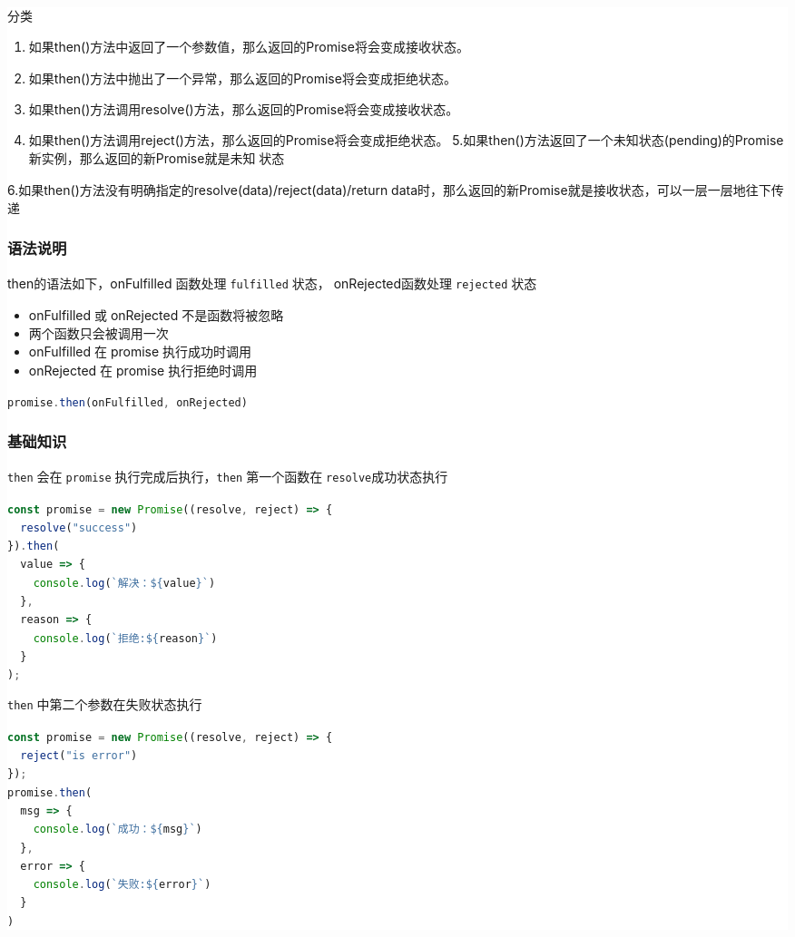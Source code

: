 分类

1. 如果then()方法中返回了一个参数值，那么返回的Promise将会变成接收状态。

2. 如果then()方法中抛出了一个异常，那么返回的Promise将会变成拒绝状态。

3. 如果then()方法调用resolve()方法，那么返回的Promise将会变成接收状态。
4. 如果then()方法调用reject()方法，那么返回的Promise将会变成拒绝状态。
5.如果then()方法返回了一个未知状态(pending)的Promise新实例，那么返回的新Promise就是未知 状态

6.如果then()方法没有明确指定的resolve(data)/reject(data)/return data时，那么返回的新Promise就是接收状态，可以一层一层地往下传递

### 语法说明

then的语法如下，onFulfilled 函数处理 `fulfilled` 状态， onRejected函数处理 `rejected` 状态

- onFulfilled 或 onRejected 不是函数将被忽略
- 两个函数只会被调用一次
- onFulfilled 在 promise 执行成功时调用
- onRejected 在 promise 执行拒绝时调用

```js
promise.then(onFulfilled, onRejected)
```

### 基础知识

`then` 会在 `promise` 执行完成后执行，`then` 第一个函数在 `resolve`成功状态执行

```js
const promise = new Promise((resolve, reject) => {
  resolve("success")
}).then(
  value => {
    console.log(`解决：${value}`)
  },
  reason => {
    console.log(`拒绝:${reason}`)
  }
);
```

`then` 中第二个参数在失败状态执行

```js
const promise = new Promise((resolve, reject) => {
  reject("is error")
});
promise.then(
  msg => {
    console.log(`成功：${msg}`)
  },
  error => {
    console.log(`失败:${error}`)
  }
)
```
